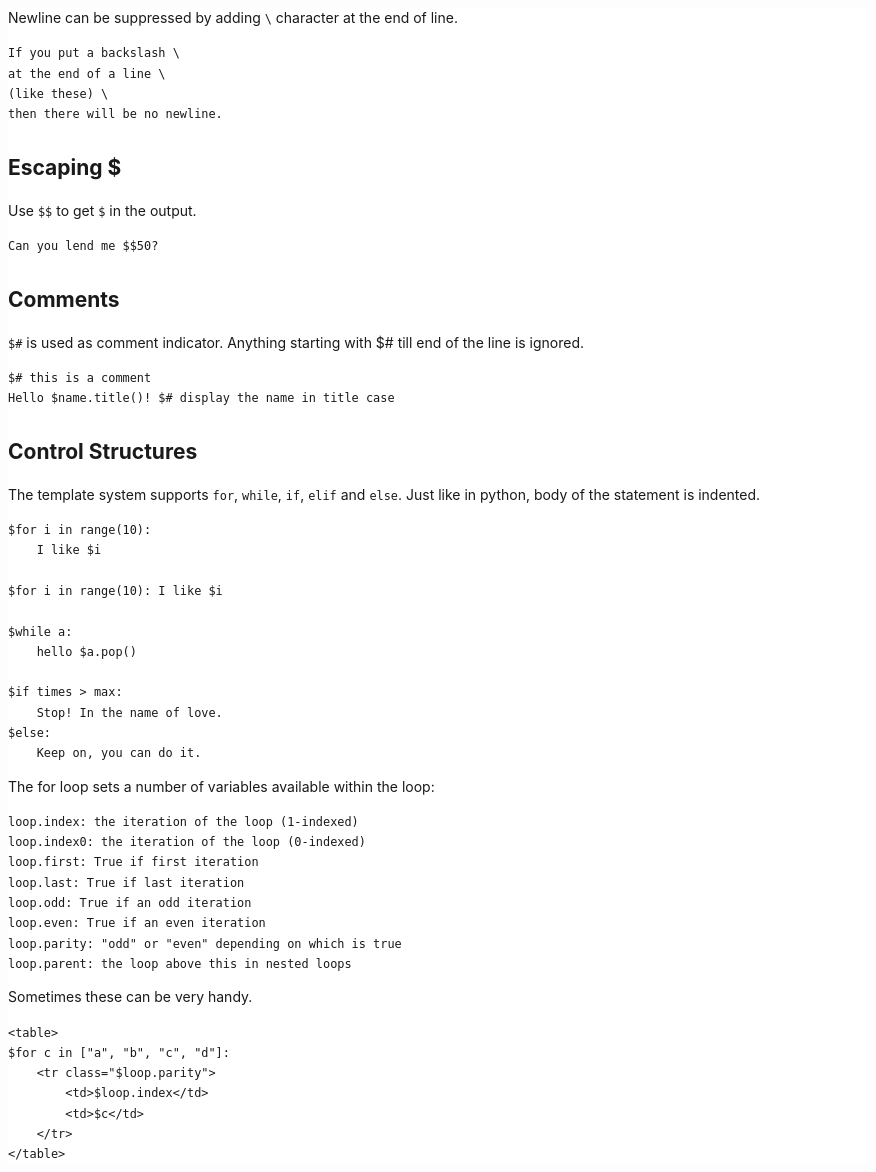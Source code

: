 Newline can be suppressed by adding `\` character at the end of line. 

    If you put a backslash \ 
    at the end of a line \ 
    (like these) \ 
    then there will be no newline.
    
<h2 id="escaping">Escaping $</h2>

Use `$$` to get `$` in the output.

    Can you lend me $$50?
    
<h2 id="comments">Comments</h2>

`$#` is used as comment indicator. Anything starting with $# till end of the line is ignored.

    $# this is a comment
    Hello $name.title()! $# display the name in title case

<h2 id="controlstructure">Control Structures</h2>

The template system supports `for`, `while`, `if`, `elif` and `else`.
Just like in python, body of the statement is indented.

    $for i in range(10): 
        I like $i

    $for i in range(10): I like $i
        
    $while a:
        hello $a.pop()

    $if times > max: 
        Stop! In the name of love. 
    $else: 
        Keep on, you can do it.

The for loop sets a number of variables available within the loop:

    loop.index: the iteration of the loop (1-indexed)
    loop.index0: the iteration of the loop (0-indexed)
    loop.first: True if first iteration
    loop.last: True if last iteration
    loop.odd: True if an odd iteration
    loop.even: True if an even iteration
    loop.parity: "odd" or "even" depending on which is true
    loop.parent: the loop above this in nested loops
    
Sometimes these can be very handy.

    <table>
    $for c in ["a", "b", "c", "d"]:
        <tr class="$loop.parity">
            <td>$loop.index</td>
            <td>$c</td>
        </tr>
    </table>
    